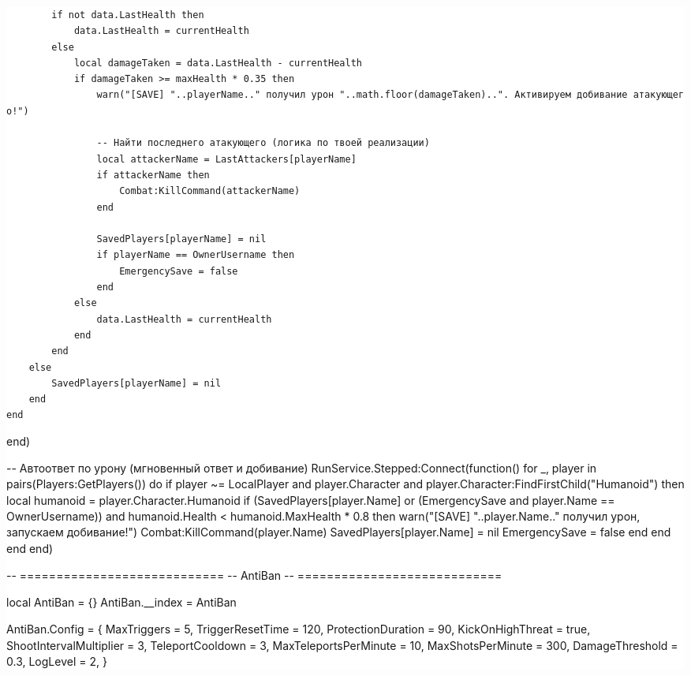             if not data.LastHealth then
                data.LastHealth = currentHealth
            else
                local damageTaken = data.LastHealth - currentHealth
                if damageTaken >= maxHealth * 0.35 then
                    warn("[SAVE] "..playerName.." получил урон "..math.floor(damageTaken)..". Активируем добивание атакующего!")

                    -- Найти последнего атакующего (логика по твоей реализации)
                    local attackerName = LastAttackers[playerName]
                    if attackerName then
                        Combat:KillCommand(attackerName)
                    end

                    SavedPlayers[playerName] = nil
                    if playerName == OwnerUsername then
                        EmergencySave = false
                    end
                else
                    data.LastHealth = currentHealth
                end
            end
        else
            SavedPlayers[playerName] = nil
        end
    end
end)

-- Автоответ по урону (мгновенный ответ и добивание)
RunService.Stepped:Connect(function()
    for _, player in pairs(Players:GetPlayers()) do
        if player ~= LocalPlayer and player.Character and player.Character:FindFirstChild("Humanoid") then
            local humanoid = player.Character.Humanoid
            if (SavedPlayers[player.Name] or (EmergencySave and player.Name == OwnerUsername)) and humanoid.Health < humanoid.MaxHealth * 0.8 then
                warn("[SAVE] "..player.Name.." получил урон, запускаем добивание!")
                Combat:KillCommand(player.Name)
                SavedPlayers[player.Name] = nil
                EmergencySave = false
            end
        end
    end
end)



-- ============================
-- AntiBan
-- ============================

local AntiBan = {}
AntiBan.__index = AntiBan

AntiBan.Config = {
    MaxTriggers = 5,
    TriggerResetTime = 120,
    ProtectionDuration = 90,
    KickOnHighThreat = true,
    ShootIntervalMultiplier = 3,
    TeleportCooldown = 3,
    MaxTeleportsPerMinute = 10,
    MaxShotsPerMinute = 300,
    DamageThreshold = 0.3,
    LogLevel = 2,
}
